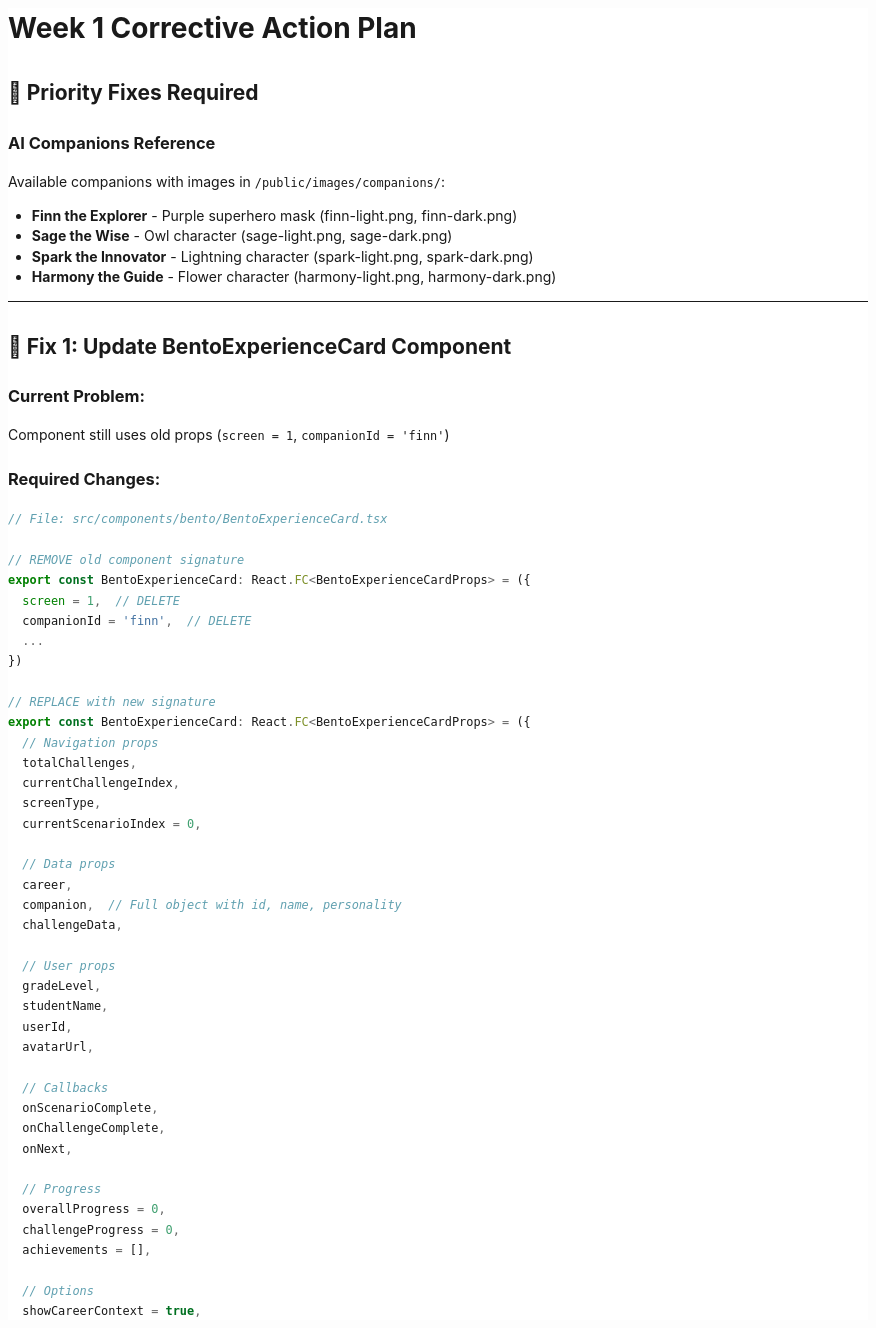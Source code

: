 # Week 1 Corrective Action Plan

## 🎯 Priority Fixes Required

### AI Companions Reference
Available companions with images in `/public/images/companions/`:
- **Finn the Explorer** - Purple superhero mask (finn-light.png, finn-dark.png)
- **Sage the Wise** - Owl character (sage-light.png, sage-dark.png)
- **Spark the Innovator** - Lightning character (spark-light.png, spark-dark.png)
- **Harmony the Guide** - Flower character (harmony-light.png, harmony-dark.png)

---

## 🔧 Fix 1: Update BentoExperienceCard Component

### Current Problem:
Component still uses old props (`screen = 1`, `companionId = 'finn'`)

### Required Changes:
```typescript
// File: src/components/bento/BentoExperienceCard.tsx

// REMOVE old component signature
export const BentoExperienceCard: React.FC<BentoExperienceCardProps> = ({
  screen = 1,  // DELETE
  companionId = 'finn',  // DELETE
  ...
})

// REPLACE with new signature
export const BentoExperienceCard: React.FC<BentoExperienceCardProps> = ({
  // Navigation props
  totalChallenges,
  currentChallengeIndex,
  screenType,
  currentScenarioIndex = 0,
  
  // Data props
  career,
  companion,  // Full object with id, name, personality
  challengeData,
  
  // User props
  gradeLevel,
  studentName,
  userId,
  avatarUrl,
  
  // Callbacks
  onScenarioComplete,
  onChallengeComplete,
  onNext,
  
  // Progress
  overallProgress = 0,
  challengeProgress = 0,
  achievements = [],
  
  // Options
  showCareerContext = true,
```